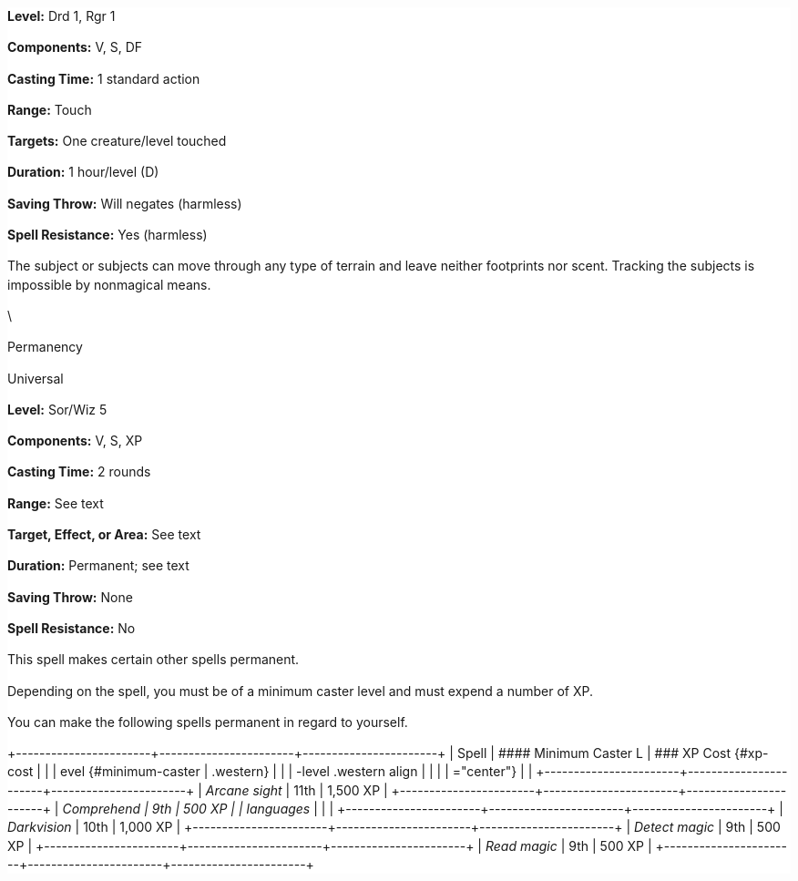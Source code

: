 **Level:** Drd 1, Rgr 1

**Components:** V, S, DF

**Casting Time:** 1 standard action

**Range:** Touch

**Targets:** One creature/level touched

**Duration:** 1 hour/level (D)

**Saving Throw:** Will negates (harmless)

**Spell Resistance:** Yes (harmless)

The subject or subjects can move through any type of terrain and leave
neither footprints nor scent. Tracking the subjects is impossible by
nonmagical means.

\

Permanency

Universal

**Level:** Sor/Wiz 5

**Components:** V, S, XP

**Casting Time:** 2 rounds

**Range:** See text

**Target, Effect, or Area:** See text

**Duration:** Permanent; see text

**Saving Throw:** None

**Spell Resistance:** No

This spell makes certain other spells permanent.

Depending on the spell, you must be of a minimum caster level and must
expend a number of XP.

You can make the following spells permanent in regard to yourself.

+-----------------------+-----------------------+-----------------------+
| Spell                 | #### Minimum Caster L | ### XP Cost {#xp-cost |
|                       | evel {#minimum-caster |  .western}            |
|                       | -level .western align |                       |
|                       | ="center"}            |                       |
+-----------------------+-----------------------+-----------------------+
| *Arcane sight*        | 11th                  | 1,500 XP              |
+-----------------------+-----------------------+-----------------------+
| *Comprehend           | 9th                   | 500 XP                |
| languages*            |                       |                       |
+-----------------------+-----------------------+-----------------------+
| *Darkvision*          | 10th                  | 1,000 XP              |
+-----------------------+-----------------------+-----------------------+
| *Detect magic*        | 9th                   | 500 XP                |
+-----------------------+-----------------------+-----------------------+
| *Read magic*          | 9th                   | 500 XP                |
+-----------------------+-----------------------+-----------------------+